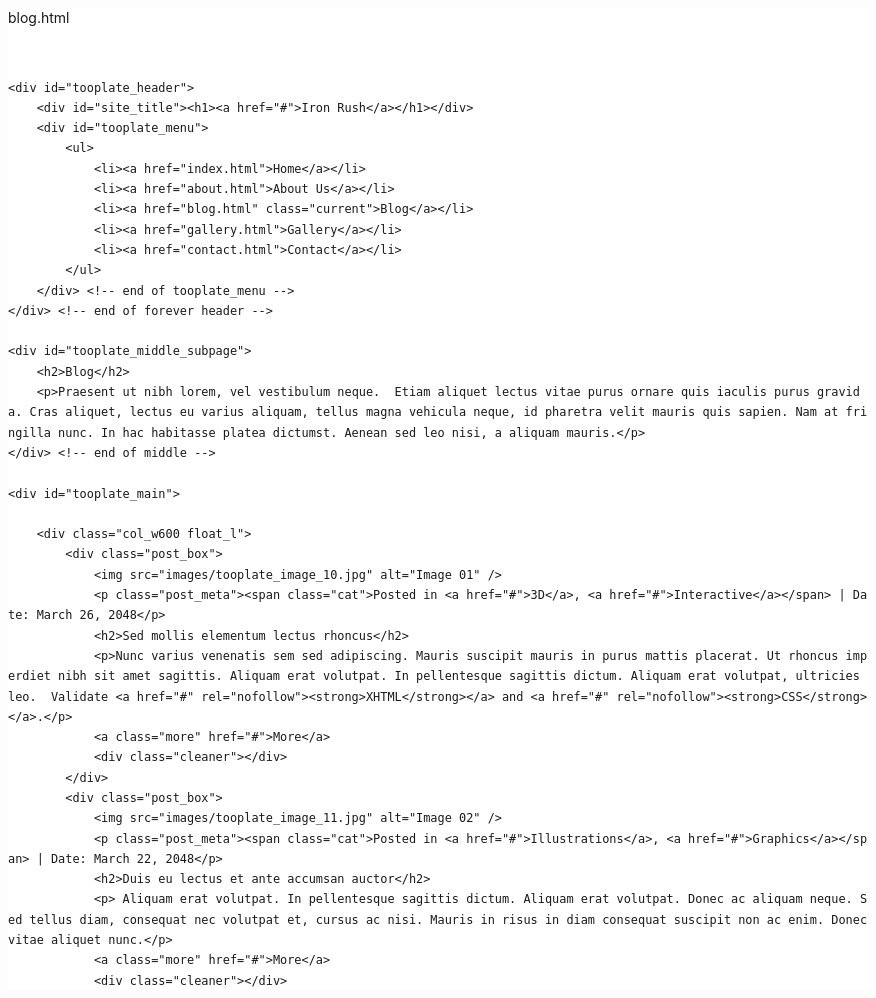 


blog.html



<html>
<head>
<title>Iron Rush - Blog Page</title>

<link href="css/tooplate_style.css" rel="stylesheet" type="text/css" />

</head>
<body>
<div id="tooplate_body_wrapper">
<div id="tooplate_wrapper">
	<div id="tooplate_top_bar">
    	<a class="social_btn twitter">&nbsp;</a>
        <a class="social_btn facebook">&nbsp;</a>
    </div>	
    
    <div id="tooplate_header">
        <div id="site_title"><h1><a href="#">Iron Rush</a></h1></div>
        <div id="tooplate_menu">
            <ul>
                <li><a href="index.html">Home</a></li>
                <li><a href="about.html">About Us</a></li>
                <li><a href="blog.html" class="current">Blog</a></li>
                <li><a href="gallery.html">Gallery</a></li>
                <li><a href="contact.html">Contact</a></li>
            </ul>    	
        </div> <!-- end of tooplate_menu -->
    </div> <!-- end of forever header -->
    
    <div id="tooplate_middle_subpage">
    	<h2>Blog</h2>
        <p>Praesent ut nibh lorem, vel vestibulum neque.  Etiam aliquet lectus vitae purus ornare quis iaculis purus gravida. Cras aliquet, lectus eu varius aliquam, tellus magna vehicula neque, id pharetra velit mauris quis sapien. Nam at fringilla nunc. In hac habitasse platea dictumst. Aenean sed leo nisi, a aliquam mauris.</p>	
	</div> <!-- end of middle -->
    
    <div id="tooplate_main">
    
    	<div class="col_w600 float_l">
        	<div class="post_box">
            	<img src="images/tooplate_image_10.jpg" alt="Image 01" />
                <p class="post_meta"><span class="cat">Posted in <a href="#">3D</a>, <a href="#">Interactive</a></span> | Date: March 26, 2048</p>
                <h2>Sed mollis elementum lectus rhoncus</h2>
                <p>Nunc varius venenatis sem sed adipiscing. Mauris suscipit mauris in purus mattis placerat. Ut rhoncus imperdiet nibh sit amet sagittis. Aliquam erat volutpat. In pellentesque sagittis dictum. Aliquam erat volutpat, ultricies leo.  Validate <a href="#" rel="nofollow"><strong>XHTML</strong></a> and <a href="#" rel="nofollow"><strong>CSS</strong></a>.</p>
                <a class="more" href="#">More</a>
                <div class="cleaner"></div>
            </div>
            <div class="post_box">
            	<img src="images/tooplate_image_11.jpg" alt="Image 02" />
                <p class="post_meta"><span class="cat">Posted in <a href="#">Illustrations</a>, <a href="#">Graphics</a></span> | Date: March 22, 2048</p>
                <h2>Duis eu lectus et ante accumsan auctor</h2>
                <p> Aliquam erat volutpat. In pellentesque sagittis dictum. Aliquam erat volutpat. Donec ac aliquam neque. Sed tellus diam, consequat nec volutpat et, cursus ac nisi. Mauris in risus in diam consequat suscipit non ac enim. Donec vitae aliquet nunc.</p>
                <a class="more" href="#">More</a>
                <div class="cleaner"></div>